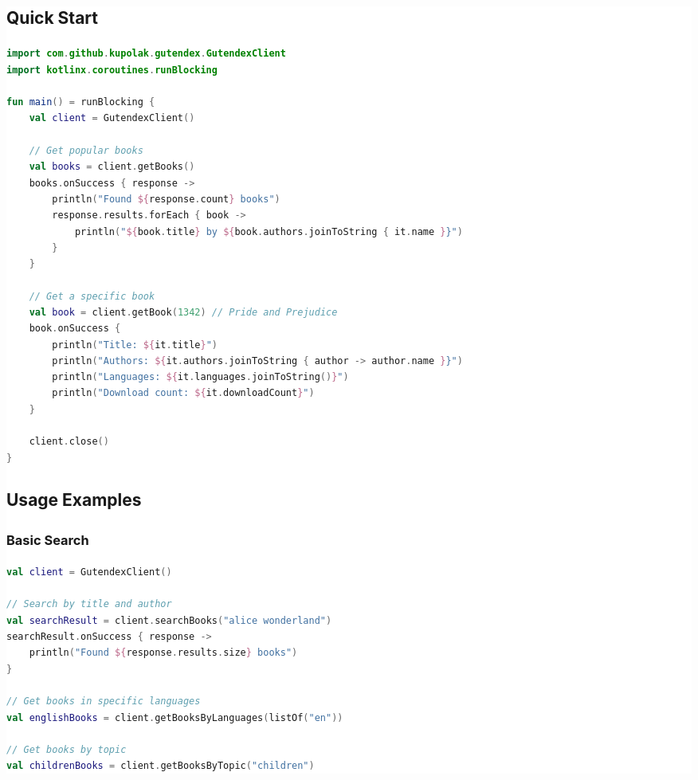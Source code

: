 ## Quick Start

```kotlin
import com.github.kupolak.gutendex.GutendexClient
import kotlinx.coroutines.runBlocking

fun main() = runBlocking {
    val client = GutendexClient()
    
    // Get popular books
    val books = client.getBooks()
    books.onSuccess { response ->
        println("Found ${response.count} books")
        response.results.forEach { book ->
            println("${book.title} by ${book.authors.joinToString { it.name }}")
        }
    }
    
    // Get a specific book
    val book = client.getBook(1342) // Pride and Prejudice
    book.onSuccess { 
        println("Title: ${it.title}")
        println("Authors: ${it.authors.joinToString { author -> author.name }}")
        println("Languages: ${it.languages.joinToString()}")
        println("Download count: ${it.downloadCount}")
    }
    
    client.close()
}
```

## Usage Examples

### Basic Search

```kotlin
val client = GutendexClient()

// Search by title and author
val searchResult = client.searchBooks("alice wonderland")
searchResult.onSuccess { response ->
    println("Found ${response.results.size} books")
}

// Get books in specific languages
val englishBooks = client.getBooksByLanguages(listOf("en"))

// Get books by topic
val childrenBooks = client.getBooksByTopic("children")
```
